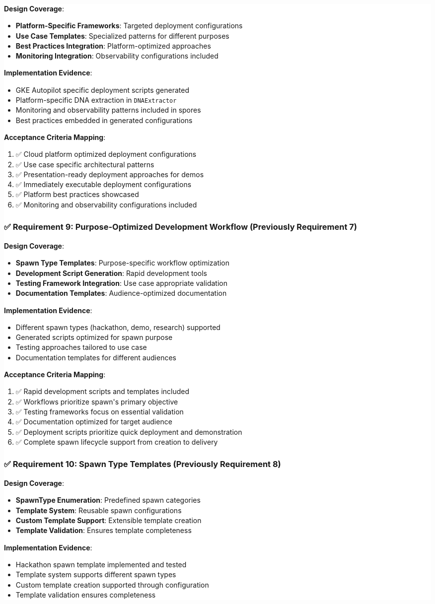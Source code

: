 **Design Coverage**:
- **Platform-Specific Frameworks**: Targeted deployment configurations
- **Use Case Templates**: Specialized patterns for different purposes
- **Best Practices Integration**: Platform-optimized approaches
- **Monitoring Integration**: Observability configurations included

**Implementation Evidence**:
- GKE Autopilot specific deployment scripts generated
- Platform-specific DNA extraction in `DNAExtractor`
- Monitoring and observability patterns included in spores
- Best practices embedded in generated configurations

**Acceptance Criteria Mapping**:
1. ✅ Cloud platform optimized deployment configurations
2. ✅ Use case specific architectural patterns
3. ✅ Presentation-ready deployment approaches for demos
4. ✅ Immediately executable deployment configurations
5. ✅ Platform best practices showcased
6. ✅ Monitoring and observability configurations included

### ✅ Requirement 9: Purpose-Optimized Development Workflow (Previously Requirement 7)

**Design Coverage**:
- **Spawn Type Templates**: Purpose-specific workflow optimization
- **Development Script Generation**: Rapid development tools
- **Testing Framework Integration**: Use case appropriate validation
- **Documentation Templates**: Audience-optimized documentation

**Implementation Evidence**:
- Different spawn types (hackathon, demo, research) supported
- Generated scripts optimized for spawn purpose
- Testing approaches tailored to use case
- Documentation templates for different audiences

**Acceptance Criteria Mapping**:
1. ✅ Rapid development scripts and templates included
2. ✅ Workflows prioritize spawn's primary objective
3. ✅ Testing frameworks focus on essential validation
4. ✅ Documentation optimized for target audience
5. ✅ Deployment scripts prioritize quick deployment and demonstration
6. ✅ Complete spawn lifecycle support from creation to delivery

### ✅ Requirement 10: Spawn Type Templates (Previously Requirement 8)

**Design Coverage**:
- **SpawnType Enumeration**: Predefined spawn categories
- **Template System**: Reusable spawn configurations
- **Custom Template Support**: Extensible template creation
- **Template Validation**: Ensures template completeness

**Implementation Evidence**:
- Hackathon spawn template implemented and tested
- Template system supports different spawn types
- Custom template creation supported through configuration
- Template validation ensures completeness
